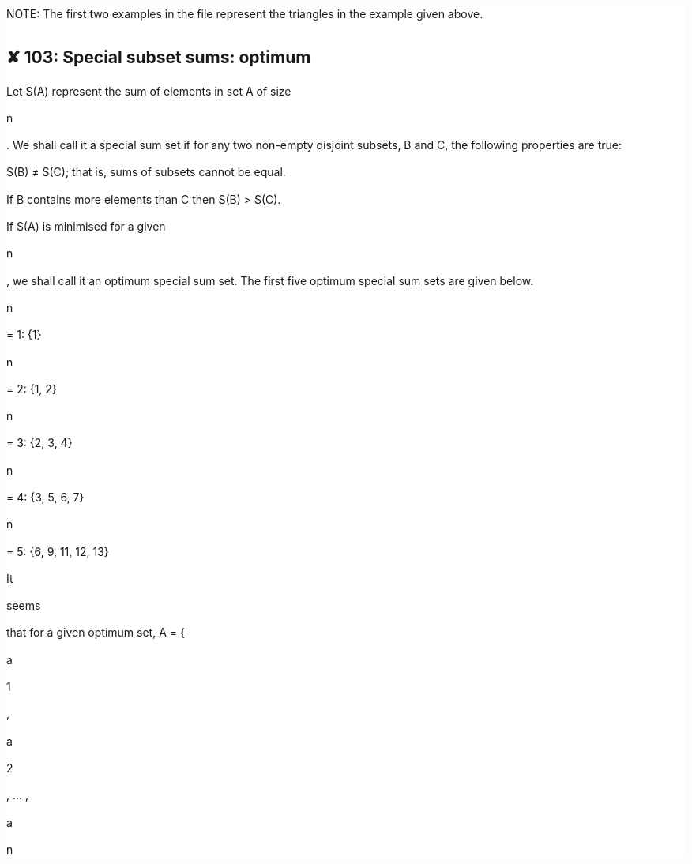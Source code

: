 NOTE: The first two examples in the file represent the triangles in the example given above.

## ✘ 103: Special subset sums: optimum

Let S(A) represent the sum of elements in set A of size 

n

. We shall call it a special sum set if for any two non-empty disjoint subsets, B and C, the following properties are true:

S(B) ≠ S(C); that is, sums of subsets cannot be equal.

If B contains more elements than C then S(B) &gt; S(C).

If S(A) is minimised for a given 

n

, we shall call it an optimum special sum set. The first five optimum special sum sets are given below.

n

 = 1: {1}

n

 = 2: {1, 2}

n

 = 3: {2, 3, 4}

n

 = 4: {3, 5, 6, 7}

n

 = 5: {6, 9, 11, 12, 13}

It 

seems

 that for a given optimum set, A = {

a

1

, 

a

2

, ... , 

a

n

